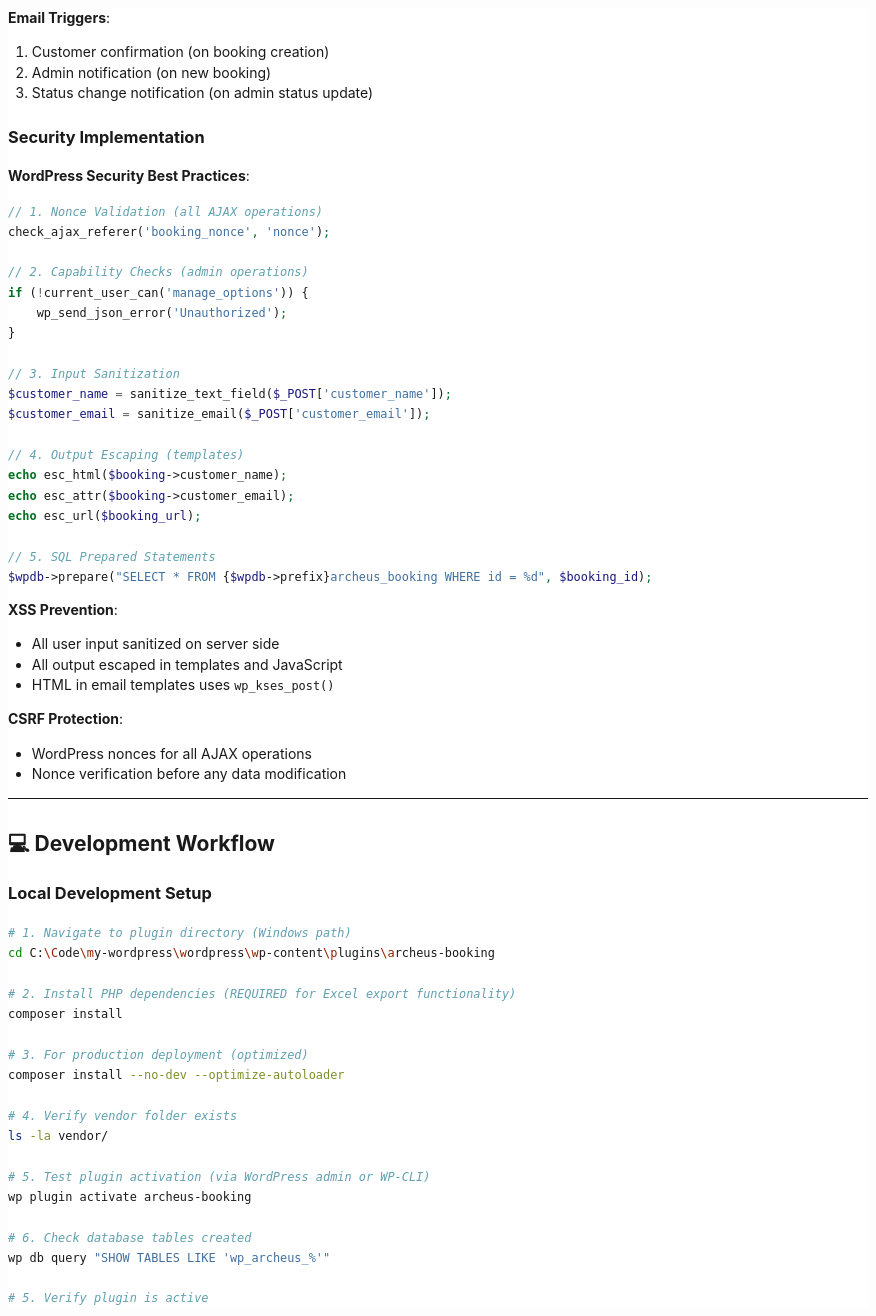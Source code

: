 **Email Triggers**:
1. Customer confirmation (on booking creation)
2. Admin notification (on new booking)
3. Status change notification (on admin status update)

### Security Implementation

**WordPress Security Best Practices**:
```php
// 1. Nonce Validation (all AJAX operations)
check_ajax_referer('booking_nonce', 'nonce');

// 2. Capability Checks (admin operations)
if (!current_user_can('manage_options')) {
    wp_send_json_error('Unauthorized');
}

// 3. Input Sanitization
$customer_name = sanitize_text_field($_POST['customer_name']);
$customer_email = sanitize_email($_POST['customer_email']);

// 4. Output Escaping (templates)
echo esc_html($booking->customer_name);
echo esc_attr($booking->customer_email);
echo esc_url($booking_url);

// 5. SQL Prepared Statements
$wpdb->prepare("SELECT * FROM {$wpdb->prefix}archeus_booking WHERE id = %d", $booking_id);
```

**XSS Prevention**:
- All user input sanitized on server side
- All output escaped in templates and JavaScript
- HTML in email templates uses `wp_kses_post()`

**CSRF Protection**:
- WordPress nonces for all AJAX operations
- Nonce verification before any data modification

---

## 💻 Development Workflow

### Local Development Setup

```bash
# 1. Navigate to plugin directory (Windows path)
cd C:\Code\my-wordpress\wordpress\wp-content\plugins\archeus-booking

# 2. Install PHP dependencies (REQUIRED for Excel export functionality)
composer install

# 3. For production deployment (optimized)
composer install --no-dev --optimize-autoloader

# 4. Verify vendor folder exists
ls -la vendor/

# 5. Test plugin activation (via WordPress admin or WP-CLI)
wp plugin activate archeus-booking

# 6. Check database tables created
wp db query "SHOW TABLES LIKE 'wp_archeus_%'"

# 5. Verify plugin is active
```